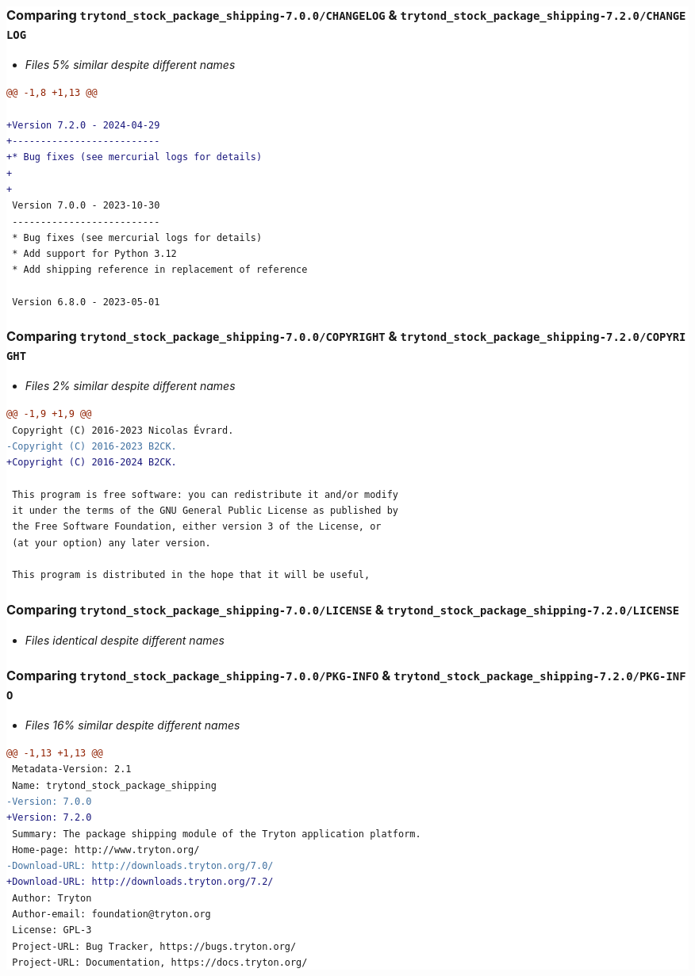 ### Comparing `trytond_stock_package_shipping-7.0.0/CHANGELOG` & `trytond_stock_package_shipping-7.2.0/CHANGELOG`

 * *Files 5% similar despite different names*

```diff
@@ -1,8 +1,13 @@
 
+Version 7.2.0 - 2024-04-29
+--------------------------
+* Bug fixes (see mercurial logs for details)
+
+
 Version 7.0.0 - 2023-10-30
 --------------------------
 * Bug fixes (see mercurial logs for details)
 * Add support for Python 3.12
 * Add shipping reference in replacement of reference
 
 Version 6.8.0 - 2023-05-01
```

### Comparing `trytond_stock_package_shipping-7.0.0/COPYRIGHT` & `trytond_stock_package_shipping-7.2.0/COPYRIGHT`

 * *Files 2% similar despite different names*

```diff
@@ -1,9 +1,9 @@
 Copyright (C) 2016-2023 Nicolas Évrard.
-Copyright (C) 2016-2023 B2CK.
+Copyright (C) 2016-2024 B2CK.
 
 This program is free software: you can redistribute it and/or modify
 it under the terms of the GNU General Public License as published by
 the Free Software Foundation, either version 3 of the License, or
 (at your option) any later version.
 
 This program is distributed in the hope that it will be useful,
```

### Comparing `trytond_stock_package_shipping-7.0.0/LICENSE` & `trytond_stock_package_shipping-7.2.0/LICENSE`

 * *Files identical despite different names*

### Comparing `trytond_stock_package_shipping-7.0.0/PKG-INFO` & `trytond_stock_package_shipping-7.2.0/PKG-INFO`

 * *Files 16% similar despite different names*

```diff
@@ -1,13 +1,13 @@
 Metadata-Version: 2.1
 Name: trytond_stock_package_shipping
-Version: 7.0.0
+Version: 7.2.0
 Summary: The package shipping module of the Tryton application platform.
 Home-page: http://www.tryton.org/
-Download-URL: http://downloads.tryton.org/7.0/
+Download-URL: http://downloads.tryton.org/7.2/
 Author: Tryton
 Author-email: foundation@tryton.org
 License: GPL-3
 Project-URL: Bug Tracker, https://bugs.tryton.org/
 Project-URL: Documentation, https://docs.tryton.org/
```